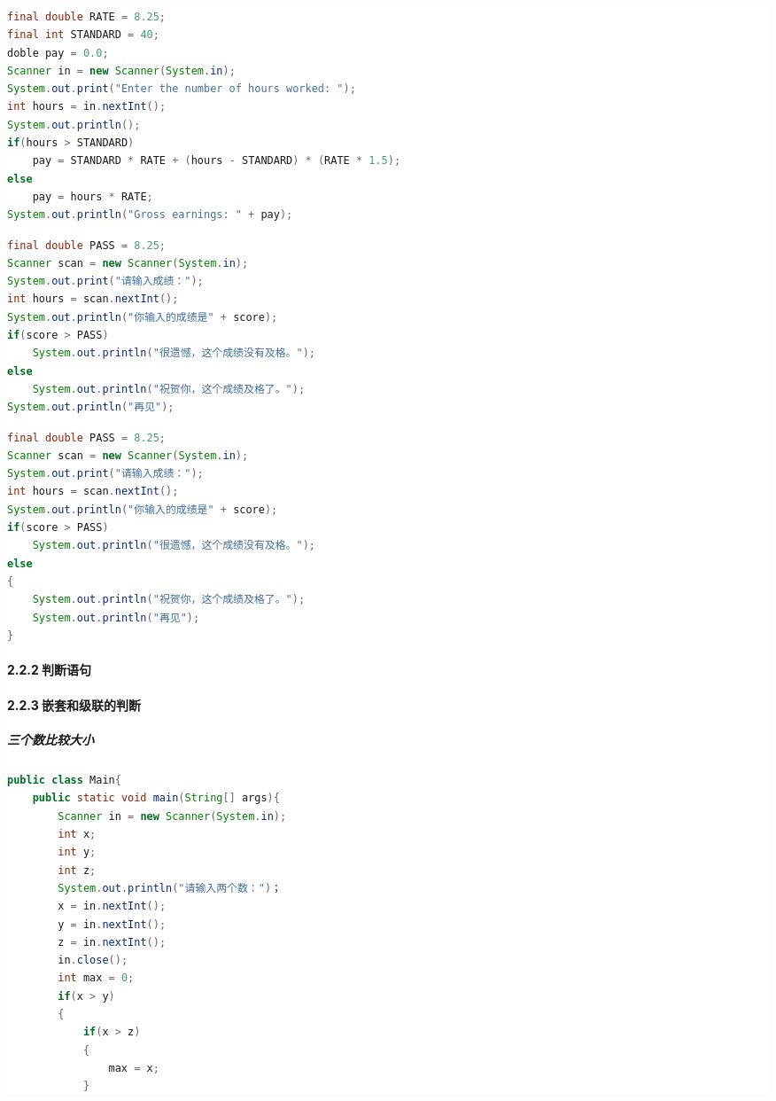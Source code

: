``` java
final double RATE = 8.25;
final int STANDARD = 40;
doble pay = 0.0;
Scanner in = new Scanner(System.in);
System.out.print("Enter the number of hours worked: ");
int hours = in.nextInt();
System.out.println();
if(hours > STANDARD)
    pay = STANDARD * RATE + (hours - STANDARD) * (RATE * 1.5);
else
    pay = hours * RATE;
System.out.println("Gross earnings: " + pay);
```

``` java
final double PASS = 8.25;
Scanner scan = new Scanner(System.in);
System.out.print("请输入成绩：");
int hours = scan.nextInt();
System.out.println("你输入的成绩是" + score);
if(score > PASS)
    System.out.println("很遗憾，这个成绩没有及格。");
else
    System.out.println("祝贺你，这个成绩及格了。");
System.out.println("再见");
```

``` java
final double PASS = 8.25;
Scanner scan = new Scanner(System.in);
System.out.print("请输入成绩：");
int hours = scan.nextInt();
System.out.println("你输入的成绩是" + score);
if(score > PASS)
    System.out.println("很遗憾，这个成绩没有及格。");
else
{
    System.out.println("祝贺你，这个成绩及格了。");
    System.out.println("再见");
}
```

#### 2.2.2 判断语句
#### 2.2.3 嵌套和级联的判断
##### 三个数比较大小
``` java
public class Main{
    public static void main(String[] args){
        Scanner in = new Scanner(System.in);
        int x;
        int y;
        int z;
        System.out.println("请输入两个数：")；
        x = in.nextInt();
        y = in.nextInt();
        z = in.nextInt();
        in.close();
        int max = 0;
        if(x > y)
        {
            if(x > z)
            {
                max = x;
            }
```